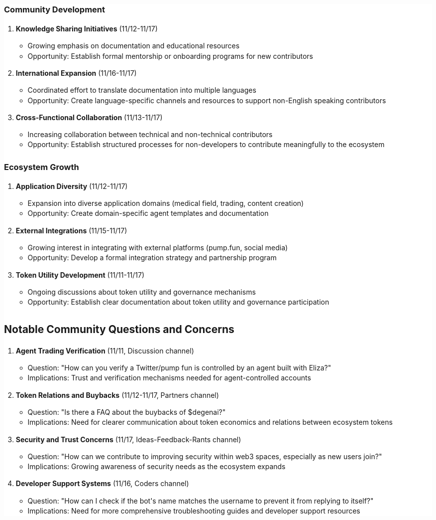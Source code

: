 ### Community Development

1. **Knowledge Sharing Initiatives** (11/12-11/17)

   - Growing emphasis on documentation and educational resources
   - Opportunity: Establish formal mentorship or onboarding programs for new contributors

2. **International Expansion** (11/16-11/17)

   - Coordinated effort to translate documentation into multiple languages
   - Opportunity: Create language-specific channels and resources to support non-English speaking contributors

3. **Cross-Functional Collaboration** (11/13-11/17)
   - Increasing collaboration between technical and non-technical contributors
   - Opportunity: Establish structured processes for non-developers to contribute meaningfully to the ecosystem

### Ecosystem Growth

1. **Application Diversity** (11/12-11/17)

   - Expansion into diverse application domains (medical field, trading, content creation)
   - Opportunity: Create domain-specific agent templates and documentation

2. **External Integrations** (11/15-11/17)

   - Growing interest in integrating with external platforms (pump.fun, social media)
   - Opportunity: Develop a formal integration strategy and partnership program

3. **Token Utility Development** (11/11-11/17)
   - Ongoing discussions about token utility and governance mechanisms
   - Opportunity: Establish clear documentation about token utility and governance participation

## Notable Community Questions and Concerns

1. **Agent Trading Verification** (11/11, Discussion channel)

   - Question: "How can you verify a Twitter/pump fun is controlled by an agent built with Eliza?"
   - Implications: Trust and verification mechanisms needed for agent-controlled accounts

2. **Token Relations and Buybacks** (11/12-11/17, Partners channel)

   - Question: "Is there a FAQ about the buybacks of $degenai?"
   - Implications: Need for clearer communication about token economics and relations between ecosystem tokens

3. **Security and Trust Concerns** (11/17, Ideas-Feedback-Rants channel)

   - Question: "How can we contribute to improving security within web3 spaces, especially as new users join?"
   - Implications: Growing awareness of security needs as the ecosystem expands

4. **Developer Support Systems** (11/16, Coders channel)
   - Question: "How can I check if the bot's name matches the username to prevent it from replying to itself?"
   - Implications: Need for more comprehensive troubleshooting guides and developer support resources
